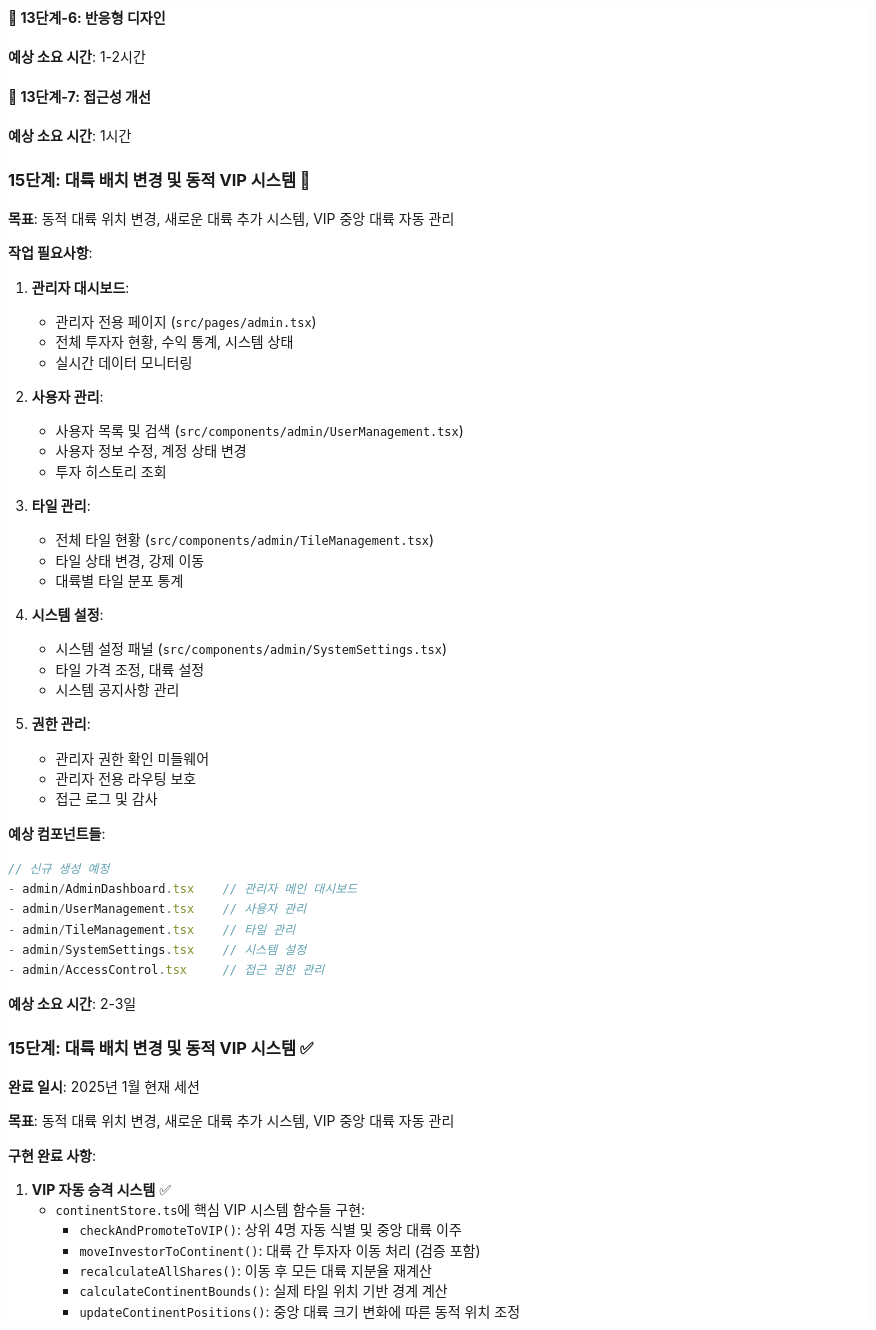 #### 🔄 13단계-6: 반응형 디자인
**예상 소요 시간**: 1-2시간

#### 🔄 13단계-7: 접근성 개선
**예상 소요 시간**: 1시간

### 15단계: 대륙 배치 변경 및 동적 VIP 시스템 🔄
**목표**: 동적 대륙 위치 변경, 새로운 대륙 추가 시스템, VIP 중앙 대륙 자동 관리

**작업 필요사항**:

1. **관리자 대시보드**:
   - 관리자 전용 페이지 (`src/pages/admin.tsx`)
   - 전체 투자자 현황, 수익 통계, 시스템 상태
   - 실시간 데이터 모니터링

2. **사용자 관리**:
   - 사용자 목록 및 검색 (`src/components/admin/UserManagement.tsx`)
   - 사용자 정보 수정, 계정 상태 변경
   - 투자 히스토리 조회

3. **타일 관리**:
   - 전체 타일 현황 (`src/components/admin/TileManagement.tsx`)
   - 타일 상태 변경, 강제 이동
   - 대륙별 타일 분포 통계

4. **시스템 설정**:
   - 시스템 설정 패널 (`src/components/admin/SystemSettings.tsx`)
   - 타일 가격 조정, 대륙 설정
   - 시스템 공지사항 관리

5. **권한 관리**:
   - 관리자 권한 확인 미들웨어
   - 관리자 전용 라우팅 보호
   - 접근 로그 및 감사

**예상 컴포넌트들**:
```typescript
// 신규 생성 예정
- admin/AdminDashboard.tsx    // 관리자 메인 대시보드
- admin/UserManagement.tsx    // 사용자 관리
- admin/TileManagement.tsx    // 타일 관리
- admin/SystemSettings.tsx    // 시스템 설정
- admin/AccessControl.tsx     // 접근 권한 관리
```

**예상 소요 시간**: 2-3일

### 15단계: 대륙 배치 변경 및 동적 VIP 시스템 ✅
**완료 일시**: 2025년 1월 현재 세션

**목표**: 동적 대륙 위치 변경, 새로운 대륙 추가 시스템, VIP 중앙 대륙 자동 관리

**구현 완료 사항**:

1. **VIP 자동 승격 시스템** ✅
   - `continentStore.ts`에 핵심 VIP 시스템 함수들 구현:
     - `checkAndPromoteToVIP()`: 상위 4명 자동 식별 및 중앙 대륙 이주
     - `moveInvestorToContinent()`: 대륙 간 투자자 이동 처리 (검증 포함)
     - `recalculateAllShares()`: 이동 후 모든 대륙 지분율 재계산
     - `calculateContinentBounds()`: 실제 타일 위치 기반 경계 계산
     - `updateContinentPositions()`: 중앙 대륙 크기 변화에 따른 동적 위치 조정
